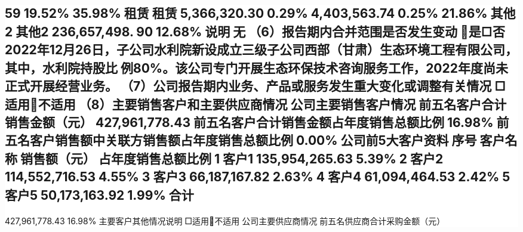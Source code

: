 59
19.52%
35.98%
租赁
租赁
5,366,320.30
0.29%
4,403,563.74
0.25%
21.86%
其他2
其他2
236,657,498.
90
12.68%
说明
无
（6）报告期内合并范围是否发生变动
是□否
2022年12月26日，子公司水利院新设成立三级子公司西部（甘肃）生态环境工程有限公司，其中，水利院持股比
例80%。该公司专门开展生态环保技术咨询服务工作，2022年度尚未正式开展经营业务。
（7）公司报告期内业务、产品或服务发生重大变化或调整有关情况
□适用不适用
（8）主要销售客户和主要供应商情况
公司主要销售客户情况
前五名客户合计销售金额（元）
427,961,778.43
前五名客户合计销售金额占年度销售总额比例
16.98%
前五名客户销售额中关联方销售额占年度销售总额比例
0.00%
公司前5大客户资料
序号
客户名称
销售额（元）
占年度销售总额比例
1
客户1
135,954,265.63
5.39%
2
客户2
114,552,716.53
4.55%
3
客户3
66,187,167.82
2.63%
4
客户4
61,094,464.53
2.42%
5
客户5
50,173,163.92
1.99%
合计
--
427,961,778.43
16.98%
主要客户其他情况说明
□适用不适用
公司主要供应商情况
前五名供应商合计采购金额（元）